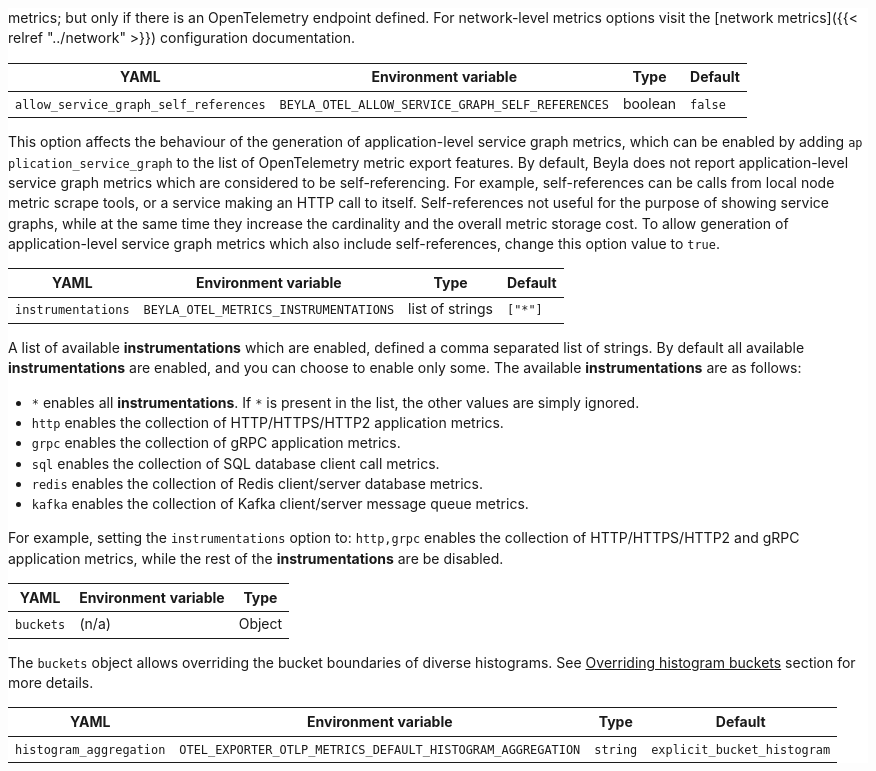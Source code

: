   metrics; but only if there is an OpenTelemetry endpoint defined. For network-level metrics options visit the
  [network metrics]({{< relref "../network" >}}) configuration documentation.

| YAML                                  | Environment variable                             | Type     | Default |
|---------------------------------------|--------------------------------------------------|----------|---------|
| `allow_service_graph_self_references` | `BEYLA_OTEL_ALLOW_SERVICE_GRAPH_SELF_REFERENCES` | boolean  | `false` |

This option affects the behaviour of the generation of application-level service graph metrics, which can be enabled 
by adding `application_service_graph` to the list of OpenTelemetry metric export features. By default, Beyla does not
report application-level service graph metrics which are considered to be self-referencing. For example, self-references
can be calls from local node metric scrape tools, or a service making an HTTP call to itself. Self-references
not useful for the purpose of showing service graphs, while at the same time they increase the cardinality and the
overall metric storage cost. To allow generation of application-level service graph metrics which also include 
self-references, change this option value to `true`.

| YAML               | Environment variable                  | Type            | Default                      |
|--------------------|---------------------------------------|-----------------|------------------------------|
| `instrumentations` | `BEYLA_OTEL_METRICS_INSTRUMENTATIONS` | list of strings | `["*"]` |

A list of available **instrumentations** which are enabled, defined a comma separated list of strings. 
By default all available **instrumentations** are enabled, and you can choose to enable only some. 
The available **instrumentations** are as follows:

- `*` enables all **instrumentations**. If `*` is present in the list, the other values are simply ignored.
- `http` enables the collection of HTTP/HTTPS/HTTP2 application metrics.
- `grpc` enables the collection of gRPC application metrics.
- `sql` enables the collection of SQL database client call metrics.
- `redis` enables the collection of Redis client/server database metrics.
- `kafka` enables the collection of Kafka client/server message queue metrics.

For example, setting the `instrumentations` option to: `http,grpc` enables the collection of HTTP/HTTPS/HTTP2 and
gRPC application metrics, while the rest of the **instrumentations** are be disabled.

| YAML      | Environment variable | Type   |
| --------- | ------- | ------ |
| `buckets` | (n/a)   | Object |

The `buckets` object allows overriding the bucket boundaries of diverse histograms. See
[Overriding histogram buckets](#overriding-histogram-buckets) section for more details.

| YAML                    | Environment variable                                       | Type     | Default                     |
|-------------------------|------------------------------------------------------------|----------|-----------------------------|
| `histogram_aggregation` | `OTEL_EXPORTER_OTLP_METRICS_DEFAULT_HISTOGRAM_AGGREGATION` | `string` | `explicit_bucket_histogram` |
